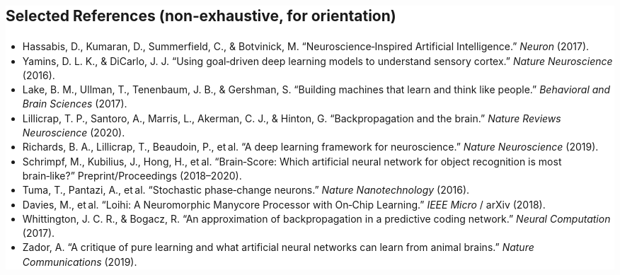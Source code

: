 
## Selected References (non‑exhaustive, for orientation)


- Hassabis, D., Kumaran, D., Summerfield, C., & Botvinick, M. “Neuroscience‑Inspired Artificial Intelligence.” *Neuron* (2017).
- Yamins, D. L. K., & DiCarlo, J. J. “Using goal‑driven deep learning models to understand sensory cortex.” *Nature Neuroscience* (2016).
- Lake, B. M., Ullman, T., Tenenbaum, J. B., & Gershman, S. “Building machines that learn and think like people.” *Behavioral and Brain Sciences* (2017).
- Lillicrap, T. P., Santoro, A., Marris, L., Akerman, C. J., & Hinton, G. “Backpropagation and the brain.” *Nature Reviews Neuroscience* (2020).
- Richards, B. A., Lillicrap, T., Beaudoin, P., et al. “A deep learning framework for neuroscience.” *Nature Neuroscience* (2019).
- Schrimpf, M., Kubilius, J., Hong, H., et al. “Brain‑Score: Which artificial neural network for object recognition is most brain‑like?” Preprint/Proceedings (2018–2020).
- Tuma, T., Pantazi, A., et al. “Stochastic phase‑change neurons.” *Nature Nanotechnology* (2016).
- Davies, M., et al. “Loihi: A Neuromorphic Manycore Processor with On‑Chip Learning.” *IEEE Micro* / arXiv (2018).
- Whittington, J. C. R., & Bogacz, R. “An approximation of backpropagation in a predictive coding network.” *Neural Computation* (2017).
- Zador, A. “A critique of pure learning and what artificial neural networks can learn from animal brains.” *Nature Communications* (2019).
